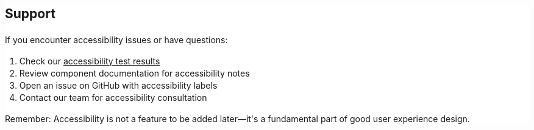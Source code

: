 ## Support

If you encounter accessibility issues or have questions:

1. Check our [accessibility test results](/reports/accessibility-audit.html)
2. Review component documentation for accessibility notes
3. Open an issue on GitHub with accessibility labels
4. Contact our team for accessibility consultation

Remember: Accessibility is not a feature to be added later—it's a fundamental part of good user experience design.
